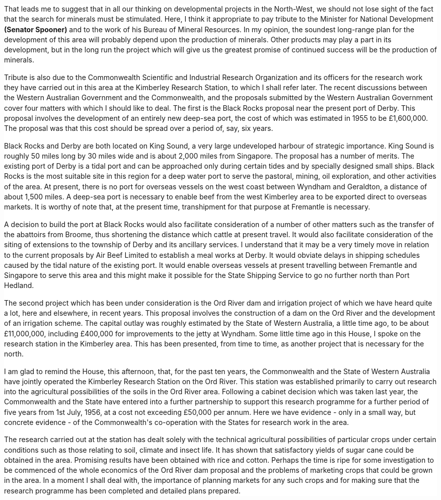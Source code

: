 That leads me to suggest that in all our thinking on developmental projects in the North-West, we should not lose sight of the fact that the search for minerals must be stimulated. Here, I think it appropriate to pay tribute to the Minister for National Development  **(Senator Spooner)**  and to the work of his Bureau of Mineral Resources. In my opinion, the soundest long-range plan for the development of this area will probably depend upon the production of minerals. Other products may play a part in its development, but in the long run the project which will give us the greatest promise of continued success will be the production of minerals. 

Tribute is also due to the Commonwealth Scientific and Industrial Research Organization and its officers for the research work they have carried out in this area at the Kimberley Research Station, to which I shall refer later. The recent discussions between the Western Australian Government and the Commonwealth, and the proposals submitted by the Western Australian Government cover four matters with which I should like to deal. The first is the Black Rocks proposal near the present port of Derby. This proposal involves the development of an entirely new deep-sea port, the cost of which was estimated in 1955 to be £1,600,000. The proposal was that this cost should be spread over a period of, say, six years. 

Black Rocks and Derby are both located on King Sound, a very large undeveloped harbour of strategic importance. King Sound is roughly 50 miles long by 30 miles wide and is about 2,000 miles from Singapore. The proposal has a number of merits. The existing port of Derby is a tidal port and can be approached only during certain tides and by specially designed small ships. Black Rocks is the most suitable site in this region for a deep water port to serve the pastoral, mining, oil exploration, and other activities of the area. At present, there is no port for overseas vessels on the west coast between Wyndham and Geraldton, a distance of about 1,500 miles. A deep-sea port is necessary to enable beef from the west Kimberley area to be exported direct to overseas markets. It is worthy of note that, at the present time, transhipment for that purpose at Fremantle is necessary. 

A decision to build the port at Black Rocks would also facilitate consideration of a number of other matters such as the transfer of the abattoirs from Broome, thus shortening the distance which cattle at present travel. It would also facilitate consideration of the siting of extensions to the township of Derby and its ancillary services. I understand that it may be a very timely move in relation to the current proposals by Air Beef Limited to establish a meal works at Derby. It would obviate delays in shipping schedules caused by the tidal nature of the existing port. It would enable overseas vessels at present travelling between Fremantle and Singapore to serve this area and this might make it possible for the State Shipping Service to go no further north than Port Hedland. 

The second project which has been under consideration is the Ord River dam and irrigation project of which we have heard quite a lot, here and elsewhere, in recent years. This proposal involves the construction of a dam on the Ord River and the development of an irrigation scheme. The capital outlay was roughly estimated by the State of Western Australia, a little time ago, to be about £11,000,000, including £400,000 for improvements to the jetty at Wyndham. Some little time ago in this House, I spoke on the research station in the Kimberley area. This has been presented, from time to time, as another project that is necessary for the north. 

I am glad to remind the House, this afternoon, that, for the past ten years, the Commonwealth and the State of Western Australia have jointly operated the Kimberley Research Station on the Ord River. This station was established primarily to carry out research into the agricultural possibilities of the soils in the Ord River area. Following a cabinet decision which was taken last year, the Commonwealth and the State have entered into a further partnership to support this research programme for a further period of five years from 1st July, 1956, at a cost not exceeding £50,000 per annum. Here we have evidence - only in a small way, but concrete evidence - of the Commonwealth's co-operation with the States for research work in the area. 

The research carried out at the station has dealt solely with the technical agricultural possibilities of particular crops under certain conditions such as those relating to soil, climate and insect life. It has shown that satisfactory yields of sugar cane could be obtained in the area. Promising results have been obtained with rice and cotton. Perhaps the time is ripe for some investigation to be commenced of the whole economics of the Ord River dam proposal and the problems of marketing crops that could be grown in the area. In a moment I shall deal with, the importance of planning markets for any such crops and for making sure that the research programme has been completed and detailed plans prepared. 
